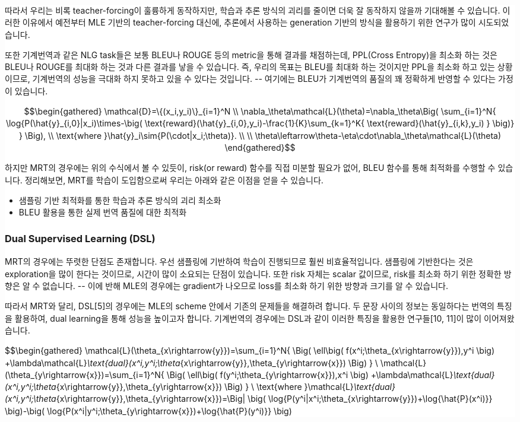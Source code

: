 따라서 우리는 비록 teacher-forcing이 훌륭하게 동작하지만, 학습과 추론 방식의 괴리를 줄이면 더욱 잘 동작하지 않을까 기대해볼 수 있습니다.
이러한 이유에서 예전부터 MLE 기반의 teacher-forcing 대신에, 추론에서 사용하는 generation 기반의 방식을 활용하기 위한 연구가 많이 시도되었습니다.

또한 기계번역과 같은 NLG task들은 보통 BLEU나 ROUGE 등의 metric을 통해 결과를 채점하는데, PPL(Cross Entropy)을 최소화 하는 것은 BLEU나 ROUGE를 최대화 하는 것과 다른 결과를 낳을 수 있습니다.
즉, 우리의 목표는 BLEU를 최대화 하는 것이지만 PPL을 최소화 하고 있는 상황이므로, 기계번역의 성능을 극대화 하지 못하고 있을 수 있다는 것입니다. -- 여기에는 BLEU가 기계번역의 품질의 꽤 정확하게 반영할 수 있다는 가정이 있습니다.

$$\begin{gathered}
\mathcal{D}=\{(x_i,y_i)\}_{i=1}^N \\
\nabla_\theta\mathcal{L}(\theta)=\nabla_\theta\Big(
  \sum_{i=1}^N{
    \log{P(\hat{y}_{i,0}|x_i)\times-\big(
      \text{reward}(\hat{y}_{i,0},y_i)-\frac{1}{K}\sum_{k=1}^K{
        \text{reward}(\hat{y}_{i,k},y_i)
      }
    \big)}
  }
\Big), \\
\text{where }\hat{y}_i\sim{P(\cdot|x_i;\theta)}. \\
\\
\theta\leftarrow\theta-\eta\cdot\nabla_\theta\mathcal{L}(\theta)
\end{gathered}$$

하지만 MRT의 경우에는 위의 수식에서 볼 수 있듯이, risk(or reward) 함수를 직접 미분할 필요가 없어, BLEU 함수를 통해 최적화를 수행할 수 있습니다.
정리해보면, MRT를 학습이 도입함으로써 우리는 아래와 같은 이점을 얻을 수 있습니다.

- 샘플링 기반 최적화를 통한 학습과 추론 방식의 괴리 최소화
- BLEU 활용을 통한 실제 번역 품질에 대한 최적화

### Dual Supervised Learning (DSL)

MRT의 경우에는 뚜렷한 단점도 존재합니다.
우선 샘플링에 기반하여 학습이 진행되므로 훨씬 비효율적입니다.
샘플링에 기반한다는 것은 exploration을 많이 한다는 것이므로, 시간이 많이 소요되는 단점이 있습니다.
또한 risk 자체는 scalar 값이므로, risk를 최소화 하기 위한 정확한 방향은 알 수 없습니다. -- 이에 반해 MLE의 경우에는 gradient가 나오므로 loss를 최소화 하기 위한 방향과 크기를 알 수 있습니다.

따라서 MRT와 달리, DSL[5]의 경우에는 MLE의 scheme 안에서 기존의 문제들을 해결하려 합니다.
두 문장 사이의 정보는 동일하다는 번역의 특징을 활용하여, dual learning을 통해 성능을 높이고자 합니다.
기계번역의 경우에는 DSL과 같이 이러한 특징을 활용한 연구들[10, 11]이 많이 이어져왔습니다.

$$\begin{gathered}
\mathcal{L}(\theta_{x\rightarrow{y}})=\sum_{i=1}^N{
    \Big(
        \ell\big(
            f(x^i;\theta_{x\rightarrow{y}}),y^i
        \big)
        +\lambda\mathcal{L}_\text{dual}(x^i,y^i;\theta_{x\rightarrow{y}},\theta_{y\rightarrow{x}})
    \Big)
} \\
\mathcal{L}(\theta_{y\rightarrow{x}})=\sum_{i=1}^N{
    \Big(
        \ell\big(
            f(y^i;\theta_{y\rightarrow{x}}),x^i
        \big)
        +\lambda\mathcal{L}_\text{dual}(x^i,y^i;\theta_{x\rightarrow{y}},\theta_{y\rightarrow{x}})
    \Big)
} \\
\text{where }\mathcal{L}_\text{dual}(x^i,y^i;\theta_{x\rightarrow{y}},\theta_{y\rightarrow{x}})=\Big\|
    \big(
        \log{P(y^i|x^i;\theta_{x\rightarrow{y}})+\log{\hat{P}(x^i)}}
    \big)-\big(
        \log{P(x^i|y^i;\theta_{y\rightarrow{x}})+\log{\hat{P}(y^i)}}
    \big)